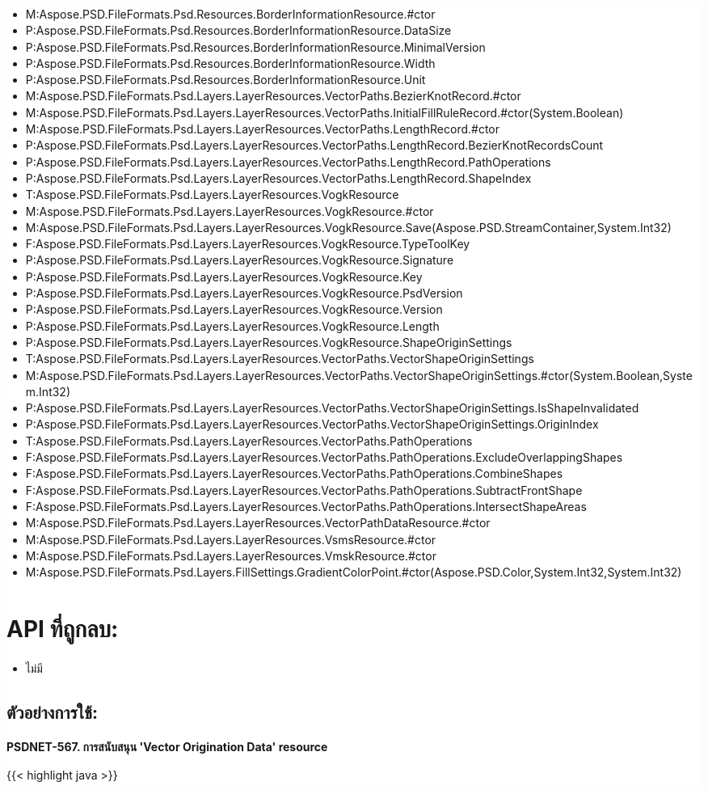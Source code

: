 - M:Aspose.PSD.FileFormats.Psd.Resources.BorderInformationResource.#ctor
- P:Aspose.PSD.FileFormats.Psd.Resources.BorderInformationResource.DataSize
- P:Aspose.PSD.FileFormats.Psd.Resources.BorderInformationResource.MinimalVersion
- P:Aspose.PSD.FileFormats.Psd.Resources.BorderInformationResource.Width
- P:Aspose.PSD.FileFormats.Psd.Resources.BorderInformationResource.Unit
- M:Aspose.PSD.FileFormats.Psd.Layers.LayerResources.VectorPaths.BezierKnotRecord.#ctor
- M:Aspose.PSD.FileFormats.Psd.Layers.LayerResources.VectorPaths.InitialFillRuleRecord.#ctor(System.Boolean)
- M:Aspose.PSD.FileFormats.Psd.Layers.LayerResources.VectorPaths.LengthRecord.#ctor
- P:Aspose.PSD.FileFormats.Psd.Layers.LayerResources.VectorPaths.LengthRecord.BezierKnotRecordsCount
- P:Aspose.PSD.FileFormats.Psd.Layers.LayerResources.VectorPaths.LengthRecord.PathOperations
- P:Aspose.PSD.FileFormats.Psd.Layers.LayerResources.VectorPaths.LengthRecord.ShapeIndex
- T:Aspose.PSD.FileFormats.Psd.Layers.LayerResources.VogkResource
- M:Aspose.PSD.FileFormats.Psd.Layers.LayerResources.VogkResource.#ctor
- M:Aspose.PSD.FileFormats.Psd.Layers.LayerResources.VogkResource.Save(Aspose.PSD.StreamContainer,System.Int32)
- F:Aspose.PSD.FileFormats.Psd.Layers.LayerResources.VogkResource.TypeToolKey
- P:Aspose.PSD.FileFormats.Psd.Layers.LayerResources.VogkResource.Signature
- P:Aspose.PSD.FileFormats.Psd.Layers.LayerResources.VogkResource.Key
- P:Aspose.PSD.FileFormats.Psd.Layers.LayerResources.VogkResource.PsdVersion
- P:Aspose.PSD.FileFormats.Psd.Layers.LayerResources.VogkResource.Version
- P:Aspose.PSD.FileFormats.Psd.Layers.LayerResources.VogkResource.Length
- P:Aspose.PSD.FileFormats.Psd.Layers.LayerResources.VogkResource.ShapeOriginSettings
- T:Aspose.PSD.FileFormats.Psd.Layers.LayerResources.VectorPaths.VectorShapeOriginSettings
- M:Aspose.PSD.FileFormats.Psd.Layers.LayerResources.VectorPaths.VectorShapeOriginSettings.#ctor(System.Boolean,System.Int32)
- P:Aspose.PSD.FileFormats.Psd.Layers.LayerResources.VectorPaths.VectorShapeOriginSettings.IsShapeInvalidated
- P:Aspose.PSD.FileFormats.Psd.Layers.LayerResources.VectorPaths.VectorShapeOriginSettings.OriginIndex
- T:Aspose.PSD.FileFormats.Psd.Layers.LayerResources.VectorPaths.PathOperations
- F:Aspose.PSD.FileFormats.Psd.Layers.LayerResources.VectorPaths.PathOperations.ExcludeOverlappingShapes
- F:Aspose.PSD.FileFormats.Psd.Layers.LayerResources.VectorPaths.PathOperations.CombineShapes
- F:Aspose.PSD.FileFormats.Psd.Layers.LayerResources.VectorPaths.PathOperations.SubtractFrontShape
- F:Aspose.PSD.FileFormats.Psd.Layers.LayerResources.VectorPaths.PathOperations.IntersectShapeAreas
- M:Aspose.PSD.FileFormats.Psd.Layers.LayerResources.VectorPathDataResource.#ctor
- M:Aspose.PSD.FileFormats.Psd.Layers.LayerResources.VsmsResource.#ctor
- M:Aspose.PSD.FileFormats.Psd.Layers.LayerResources.VmskResource.#ctor
- M:Aspose.PSD.FileFormats.Psd.Layers.FillSettings.GradientColorPoint.#ctor(Aspose.PSD.Color,System.Int32,System.Int32)
# **API ที่ถูกลบ:**
- ไม่มี

## **ตัวอย่างการใช้:**

**PSDNET-567. การสนับสนุน 'Vector Origination Data' resource**

{{< highlight java >}}
